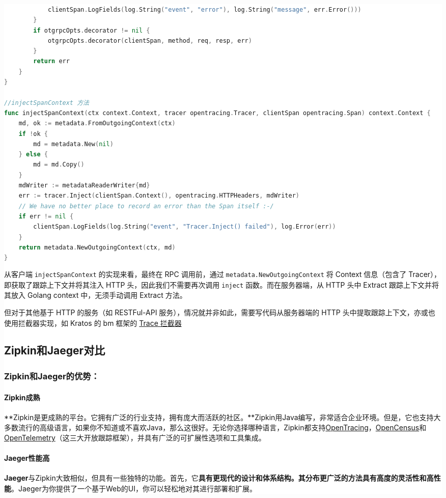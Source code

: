 ```go
			clientSpan.LogFields(log.String("event", "error"), log.String("message", err.Error()))
		}
		if otgrpcOpts.decorator != nil {
			otgrpcOpts.decorator(clientSpan, method, req, resp, err)
		}
		return err
	}
}

//injectSpanContext 方法
func injectSpanContext(ctx context.Context, tracer opentracing.Tracer, clientSpan opentracing.Span) context.Context {
	md, ok := metadata.FromOutgoingContext(ctx)
	if !ok {
		md = metadata.New(nil)
	} else {
		md = md.Copy()
	}
	mdWriter := metadataReaderWriter{md}
	err := tracer.Inject(clientSpan.Context(), opentracing.HTTPHeaders, mdWriter)
	// We have no better place to record an error than the Span itself :-/
	if err != nil {
		clientSpan.LogFields(log.String("event", "Tracer.Inject() failed"), log.Error(err))
	}
	return metadata.NewOutgoingContext(ctx, md)
}
```

从客户端 `injectSpanContext` 的实现来看，最终在 RPC 调用前，通过 `metadata.NewOutgoingContext` 将 Context 信息（包含了 Tracer），即获取了跟踪上下文并将其注入 HTTP 头，因此我们不需要再次调用 `inject` 函数。而在服务器端，从 HTTP 头中 Extract 跟踪上下文并将其放入 Golang context 中，无须手动调用 Extract 方法。

但对于其他基于 HTTP 的服务（如 RESTFul-API 服务），情况就并非如此，需要写代码从服务器端的 HTTP 头中提取跟踪上下文，亦或也使用拦截器实现，如 Kratos 的 bm 框架的 [Trace 拦截器](https://github.com/go-kratos/kratos/blob/master/pkg/net/http/blademaster/trace.go)







## Zipkin和Jaeger对比

### Zipkin和Jaeger的优势：

#### Zipkin成熟

**Zipkin是更成熟的平台。它拥有广泛的行业支持，拥有庞大而活跃的社区。**Zipkin用Java编写，非常适合企业环境。但是，它也支持大多数流行的高级语言，如果你不知道或不喜欢Java，那么这很好。无论你选择哪种语言，Zipkin都支持[OpenTracing](https://opentracing.io/)，[OpenCensus](https://opencensus.io/)和[OpenTelemetry](https://opentelemetry.io/)（这三大开放跟踪框架），并具有广泛的可扩展性选项和工具集成。

#### Jaeger性能高

**Jaeger**与Zipkin大致相似，但具有一些独特的功能。首先，它**具有更现代的设计和体系结构。其分布更广泛的方法具有高度的灵活性和高性能**。Jaeger为你提供了一个基于Web的UI，你可以轻松地对其进行部署和扩展。
